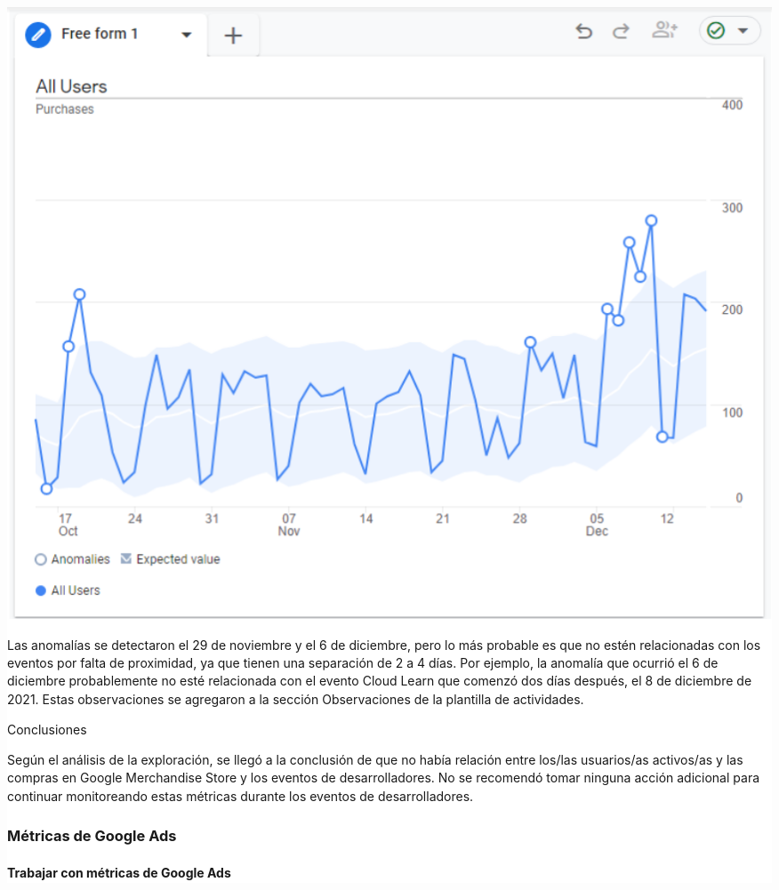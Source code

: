 ![alt text](image-141.png)

Las anomalías se detectaron el 29 de noviembre y el 6 de diciembre, pero lo más probable es que no estén relacionadas con los eventos por falta de proximidad, ya que tienen una separación de 2 a 4 días. Por ejemplo, la anomalía que ocurrió el 6 de diciembre probablemente no esté relacionada con el evento Cloud Learn que comenzó dos días después, el 8 de diciembre de 2021. Estas observaciones se agregaron a la sección Observaciones de la plantilla de actividades.

Conclusiones

Según el análisis de la exploración, se llegó a la conclusión de que no había relación entre los/las usuarios/as activos/as y las compras en Google Merchandise Store y los eventos de desarrolladores. No se recomendó tomar ninguna acción adicional para continuar monitoreando estas métricas durante los eventos de desarrolladores.

### Métricas de Google Ads

#### Trabajar con métricas de Google Ads
